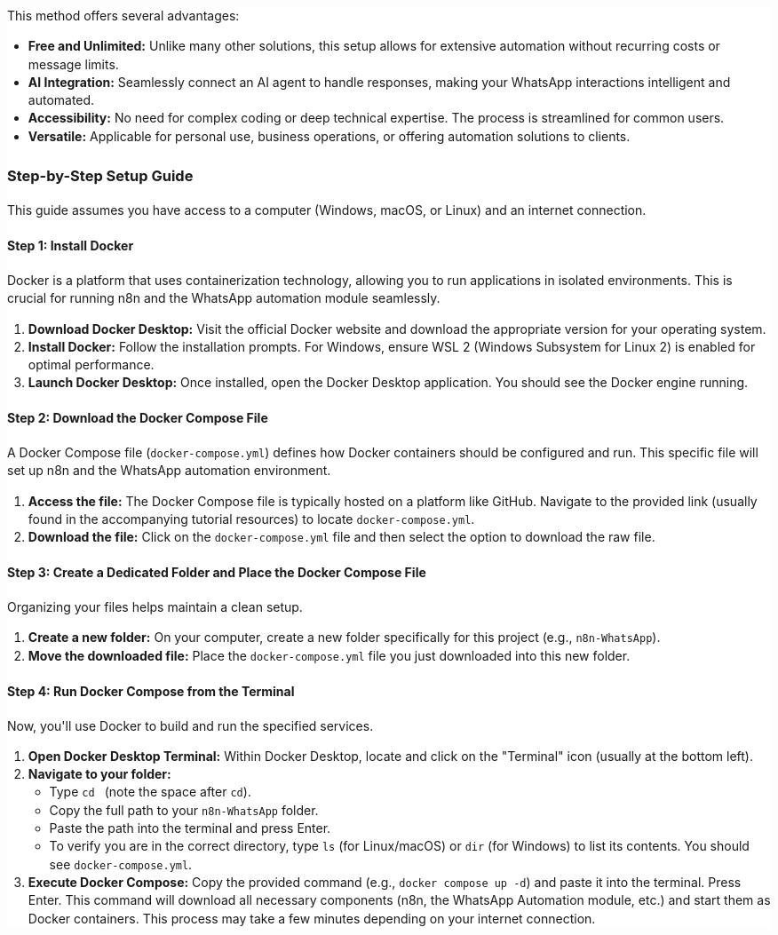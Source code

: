 This method offers several advantages:
*   **Free and Unlimited:** Unlike many other solutions, this setup allows for extensive automation without recurring costs or message limits.
*   **AI Integration:** Seamlessly connect an AI agent to handle responses, making your WhatsApp interactions intelligent and automated.
*   **Accessibility:** No need for complex coding or deep technical expertise. The process is streamlined for common users.
*   **Versatile:** Applicable for personal use, business operations, or offering automation solutions to clients.

### Step-by-Step Setup Guide

This guide assumes you have access to a computer (Windows, macOS, or Linux) and an internet connection.

#### Step 1: Install Docker

Docker is a platform that uses containerization technology, allowing you to run applications in isolated environments. This is crucial for running n8n and the WhatsApp automation module seamlessly.

1.  **Download Docker Desktop:** Visit the official Docker website and download the appropriate version for your operating system.
2.  **Install Docker:** Follow the installation prompts. For Windows, ensure WSL 2 (Windows Subsystem for Linux 2) is enabled for optimal performance.
3.  **Launch Docker Desktop:** Once installed, open the Docker Desktop application. You should see the Docker engine running.

#### Step 2: Download the Docker Compose File

A Docker Compose file (`docker-compose.yml`) defines how Docker containers should be configured and run. This specific file will set up n8n and the WhatsApp automation environment.

1.  **Access the file:** The Docker Compose file is typically hosted on a platform like GitHub. Navigate to the provided link (usually found in the accompanying tutorial resources) to locate `docker-compose.yml`.
2.  **Download the file:** Click on the `docker-compose.yml` file and then select the option to download the raw file.

#### Step 3: Create a Dedicated Folder and Place the Docker Compose File

Organizing your files helps maintain a clean setup.

1.  **Create a new folder:** On your computer, create a new folder specifically for this project (e.g., `n8n-WhatsApp`).
2.  **Move the downloaded file:** Place the `docker-compose.yml` file you just downloaded into this new folder.

#### Step 4: Run Docker Compose from the Terminal

Now, you'll use Docker to build and run the specified services.

1.  **Open Docker Desktop Terminal:** Within Docker Desktop, locate and click on the "Terminal" icon (usually at the bottom left).
2.  **Navigate to your folder:**
    *   Type `cd ` (note the space after `cd`).
    *   Copy the full path to your `n8n-WhatsApp` folder.
    *   Paste the path into the terminal and press Enter.
    *   To verify you are in the correct directory, type `ls` (for Linux/macOS) or `dir` (for Windows) to list its contents. You should see `docker-compose.yml`.
3.  **Execute Docker Compose:** Copy the provided command (e.g., `docker compose up -d`) and paste it into the terminal. Press Enter. This command will download all necessary
    components (n8n, the WhatsApp Automation module, etc.) and start them as Docker containers. This process may take a few minutes depending on your internet connection.

